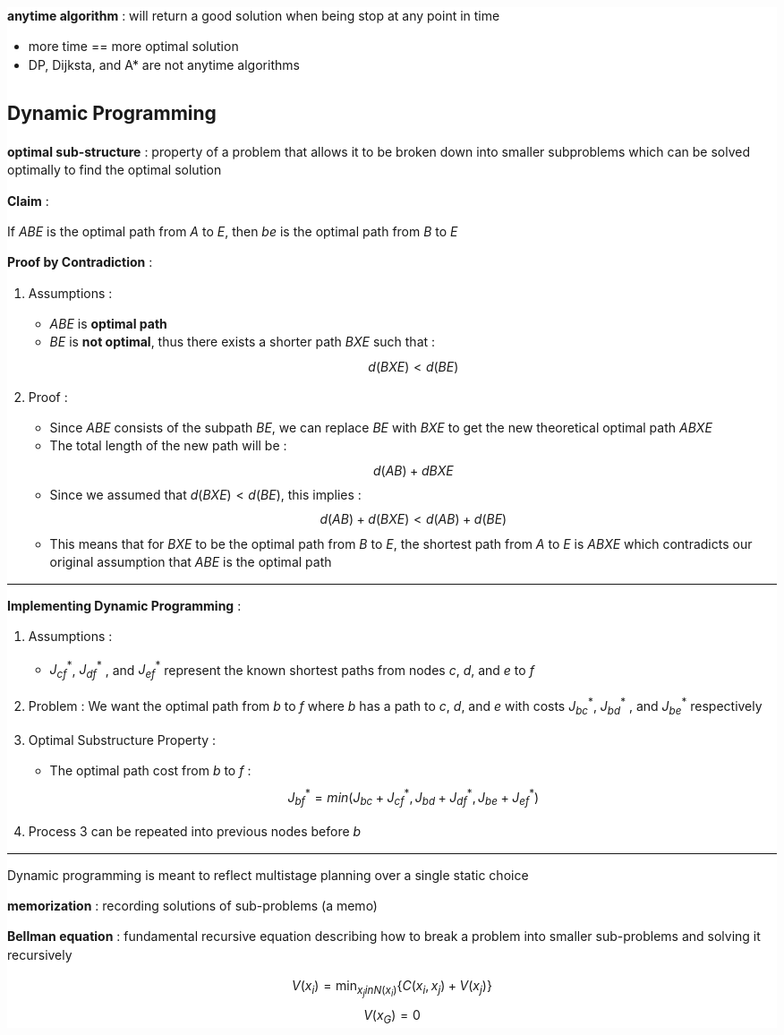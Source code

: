**anytime algorithm** : will return a good solution when being stop at any point in time

- more time == more optimal solution
- DP, Dijksta, and A* are not anytime algorithms

## Dynamic Programming

**optimal sub-structure** : property of a problem that allows it to be broken down into smaller subproblems which can be solved optimally to find the optimal solution

**Claim** :

If $ABE$ is the optimal path from $A$ to $E$, then $be$ is the optimal path from $B$ to $E$

**Proof by Contradiction** : 

1. Assumptions :
    - $ABE$ is **optimal path**
    - $BE$ is **not optimal**, thus there exists a shorter path $BXE$ such that :
$$d(BXE) < d(BE)$$

2. Proof :

    - Since $ABE$ consists of the subpath $BE$, we can replace $BE$ with $BXE$ to get the new theoretical optimal path $ABXE$
    - The total length of the new path will be :
        $$d(AB) + d{BXE}$$
    - Since we assumed that $d(BXE) < d(BE)$, this implies :
        $$d(AB) + d(BXE) < d(AB) + d(BE)$$
    - This means that for $BXE$ to be the optimal path from $B$ to $E$, the shortest path from $A$ to $E$ is $ABXE$ which contradicts our original assumption that $ABE$ is the optimal path

---

**Implementing Dynamic Programming** :

1. Assumptions :
    - $J^*_{cf}$, $J^*_{df}$ , and $J^*_{ef}$ represent the known shortest paths from nodes $c$, $d$, and $e$ to $f$

2. Problem : We want the optimal path from $b$ to $f$ where $b$ has a path to $c$, $d$, and $e$ with costs $J^*_{bc}$, $J^*_{bd}$ , and $J^*_{be}$ respectively

3. Optimal Substructure Property :
    - The optimal path cost from $b$ to $f$ :
      $$J^*_{bf} = min(J_{bc} + J^*_{cf}, J_{bd} + J^*_{df}, J_{be} + J^*_{ef})$$

4. Process 3 can be repeated into previous nodes before $b$

---

Dynamic programming is meant to reflect multistage planning over a single static choice

**memorization** : recording solutions of sub-problems (a memo)

**Bellman equation** : fundamental recursive equation describing how to break a problem into smaller sub-problems and solving it recursively

$$V(x_i) = \min_{x_j in N(x_i)}\{C(x_i,x_j) + V(x_j)\}$$
$$V(x_G) = 0$$
